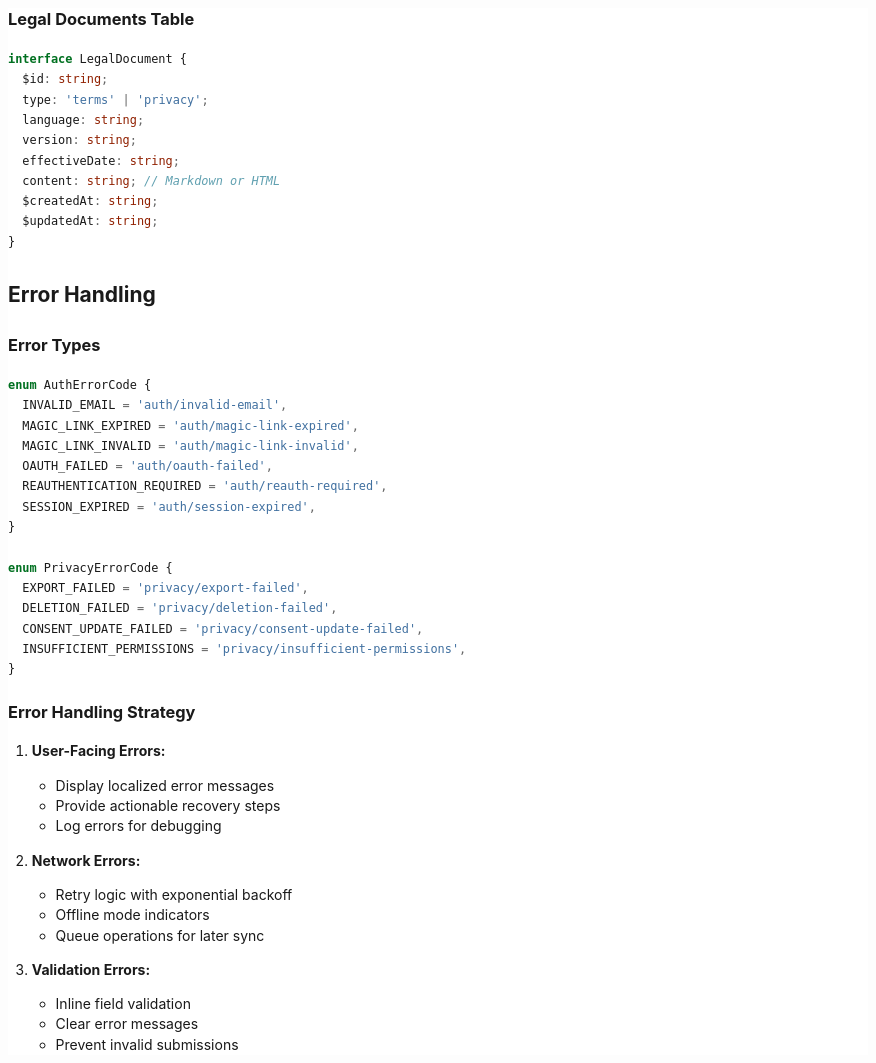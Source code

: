 ### Legal Documents Table

```typescript
interface LegalDocument {
  $id: string;
  type: 'terms' | 'privacy';
  language: string;
  version: string;
  effectiveDate: string;
  content: string; // Markdown or HTML
  $createdAt: string;
  $updatedAt: string;
}
```

## Error Handling

### Error Types

```typescript
enum AuthErrorCode {
  INVALID_EMAIL = 'auth/invalid-email',
  MAGIC_LINK_EXPIRED = 'auth/magic-link-expired',
  MAGIC_LINK_INVALID = 'auth/magic-link-invalid',
  OAUTH_FAILED = 'auth/oauth-failed',
  REAUTHENTICATION_REQUIRED = 'auth/reauth-required',
  SESSION_EXPIRED = 'auth/session-expired',
}

enum PrivacyErrorCode {
  EXPORT_FAILED = 'privacy/export-failed',
  DELETION_FAILED = 'privacy/deletion-failed',
  CONSENT_UPDATE_FAILED = 'privacy/consent-update-failed',
  INSUFFICIENT_PERMISSIONS = 'privacy/insufficient-permissions',
}
```

### Error Handling Strategy

1. **User-Facing Errors:**
   - Display localized error messages
   - Provide actionable recovery steps
   - Log errors for debugging

2. **Network Errors:**
   - Retry logic with exponential backoff
   - Offline mode indicators
   - Queue operations for later sync

3. **Validation Errors:**
   - Inline field validation
   - Clear error messages
   - Prevent invalid submissions

